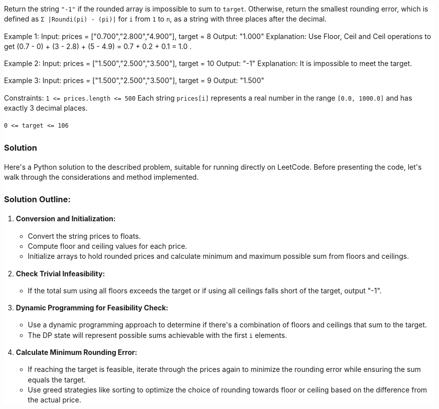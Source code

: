 Return the string `"-1"` if the rounded array is impossible to sum to `target`. Otherwise, return the smallest rounding error, which is defined as `Σ |Roundi(pi) - (pi)|` for `i` from `1` to `n`, as a string with three places after the decimal.


Example 1:
Input: prices = ["0.700","2.800","4.900"], target = 8
Output: "1.000"
Explanation:
Use Floor, Ceil and Ceil operations to get (0.7 - 0) + (3 - 2.8) + (5 - 4.9) = 0.7 + 0.2 + 0.1 = 1.0 .


Example 2:
Input: prices = ["1.500","2.500","3.500"], target = 10
Output: "-1"
Explanation: It is impossible to meet the target.


Example 3:
Input: prices = ["1.500","2.500","3.500"], target = 9
Output: "1.500"

Constraints:
`1 <= prices.length <= 500`
Each string `prices[i]` represents a real number in the range `[0.0, 1000.0]` and has exactly 3 decimal places.

`0 <= target <= 106`

### Solution 
 Here's a Python solution to the described problem, suitable for running directly on LeetCode. Before presenting the code, let's walk through the considerations and method implemented.

### Solution Outline:
1. **Conversion and Initialization:**
   - Convert the string prices to floats.
   - Compute floor and ceiling values for each price.
   - Initialize arrays to hold rounded prices and calculate minimum and maximum possible sum from floors and ceilings.

2. **Check Trivial Infeasibility:**
   - If the total sum using all floors exceeds the target or if using all ceilings falls short of the target, output "-1".

3. **Dynamic Programming for Feasibility Check:**
   - Use a dynamic programming approach to determine if there's a combination of floors and ceilings that sum to the target.
   - The DP state will represent possible sums achievable with the first `i` elements.

4. **Calculate Minimum Rounding Error:**
   - If reaching the target is feasible, iterate through the prices again to minimize the rounding error while ensuring the sum equals the target.
   - Use greed strategies like sorting to optimize the choice of rounding towards floor or ceiling based on the difference from the actual price.
